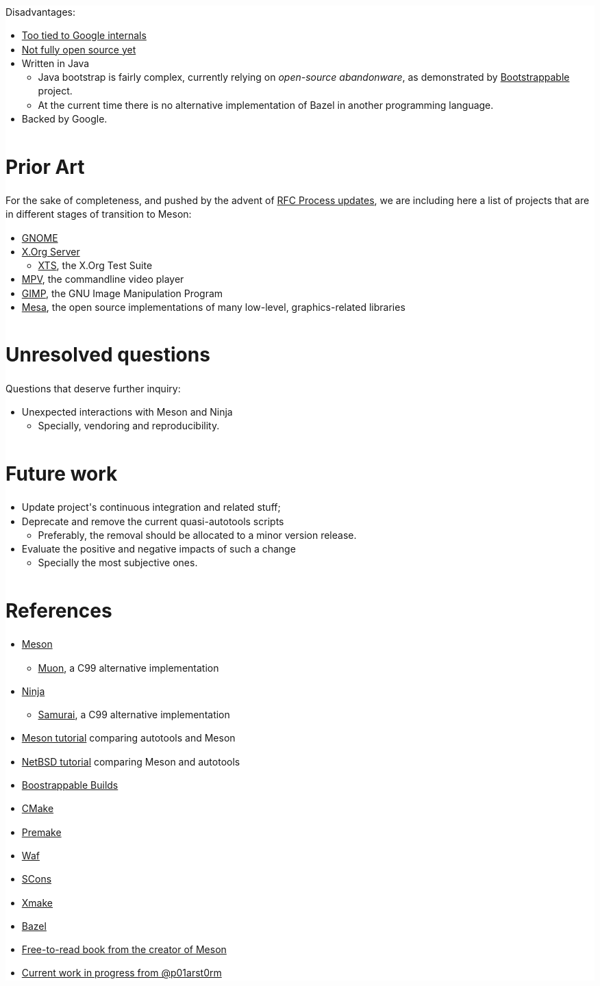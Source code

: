   Disadvantages:

  - [Too tied to Google internals](https://bazel.build/about/faq#why_isn%E2%80%99t_all_development_done_in_the_open)
  - [Not fully open source yet](https://bazel.build/about/faq#are_you_done_open_sourcing_bazel)
  - Written in Java
    - Java bootstrap is fairly complex, currently relying on _open-source abandonware_, as demonstrated by [Bootstrappable](https://bootstrappable.org/projects/java.html) project.
    - At the current time there is no alternative implementation of Bazel in another programming language.
  - Backed by Google.

# Prior Art

For the sake of completeness, and pushed by the advent of [RFC Process updates](https://github.com/NixOS/rfcs/pull/150), we are including here a list of projects that are in different stages of transition to Meson:

- [GNOME](https://wiki.gnome.org/Initiatives/GnomeGoals/MesonPorting)
- [X.Org Server](https://gitlab.freedesktop.org/xorg/xserver)
  - [XTS](https://gitlab.freedesktop.org/xorg/test/xts), the X.Org Test Suite
- [MPV](https://mpv.io), the commandline video player
- [GIMP](https://gitlab.gnome.org/GNOME/gimp), the GNU Image Manipulation Program
- [Mesa](https://mesa3d.org/), the open source implementations of many low-level, graphics-related libraries

# Unresolved questions
[unresolved]: #unresolved-questions

Questions that deserve further inquiry:

- Unexpected interactions with Meson and Ninja
  - Specially, vendoring and reproducibility.

# Future work
[future]: #future-work

- Update project's continuous integration and related stuff;
- Deprecate and remove the current quasi-autotools scripts
  - Preferably, the removal should be allocated to a minor version release.
- Evaluate the positive and negative impacts of such a change
  - Specially the most subjective ones.

# References
[references]: #references

- [Meson](https://meson.build/)
  - [Muon](https://muon.build/), a C99 alternative implementation
- [Ninja](https://ninja-build.org/)
  - [Samurai](https://github.com/michaelforney/samurai), a C99 alternative implementation
- [Meson tutorial](https://mesonbuild.com/Porting-from-autotools.html) comparing autotools and Meson
- [NetBSD tutorial](https://wiki.netbsd.org/pkgsrc/how_to_convert_autotools_to_meson/) comparing Meson and autotools
- [Boostrappable Builds](https://bootstrappable.org/)
- [CMake](https://cmake.org/)
- [Premake](https://premake.github.io/)
- [Waf](https://waf.io/)
- [SCons](https://scons.org/)
- [Xmake](https://xmake.io/)
- [Bazel](https://bazel.build)

- [Free-to-read book from the creator of Meson](https://nibblestew.blogspot.com/2021/12/this-year-receive-gift-of-free-meson.html)

- [Current work in progress from @p01arst0rm](https://github.com/NixOS/nix/pull/3160)


[summary]: #summary
[motivation]: #motivation
[design]: #detailed-design
[examples-and-interactions]: #examples-and-interactions
[drawbacks]: #drawbacks
[alternatives]: #alternatives